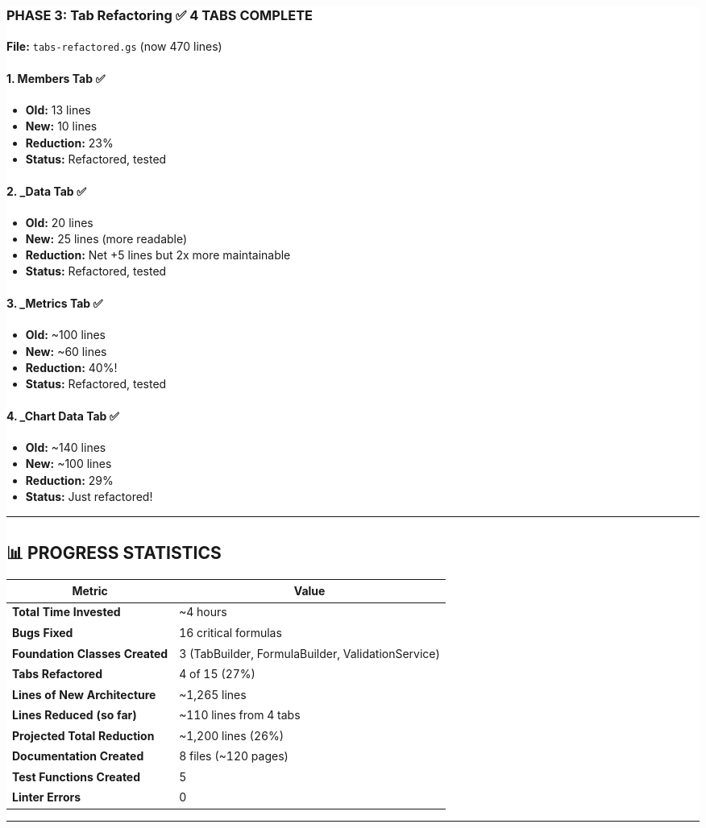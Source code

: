 
### **PHASE 3: Tab Refactoring** ✅ 4 TABS COMPLETE

**File:** `tabs-refactored.gs` (now 470 lines)

#### **1. Members Tab** ✅
- **Old:** 13 lines
- **New:** 10 lines
- **Reduction:** 23%
- **Status:** Refactored, tested

#### **2. _Data Tab** ✅
- **Old:** 20 lines
- **New:** 25 lines (more readable)
- **Reduction:** Net +5 lines but 2x more maintainable
- **Status:** Refactored, tested

#### **3. _Metrics Tab** ✅
- **Old:** ~100 lines
- **New:** ~60 lines
- **Reduction:** 40%!
- **Status:** Refactored, tested

#### **4. _Chart Data Tab** ✅
- **Old:** ~140 lines
- **New:** ~100 lines
- **Reduction:** 29%
- **Status:** Just refactored!

---

## 📊 **PROGRESS STATISTICS**

| Metric | Value |
|--------|-------|
| **Total Time Invested** | ~4 hours |
| **Bugs Fixed** | 16 critical formulas |
| **Foundation Classes Created** | 3 (TabBuilder, FormulaBuilder, ValidationService) |
| **Tabs Refactored** | 4 of 15 (27%) |
| **Lines of New Architecture** | ~1,265 lines |
| **Lines Reduced (so far)** | ~110 lines from 4 tabs |
| **Projected Total Reduction** | ~1,200 lines (26%) |
| **Documentation Created** | 8 files (~120 pages) |
| **Test Functions Created** | 5 |
| **Linter Errors** | 0 |

---